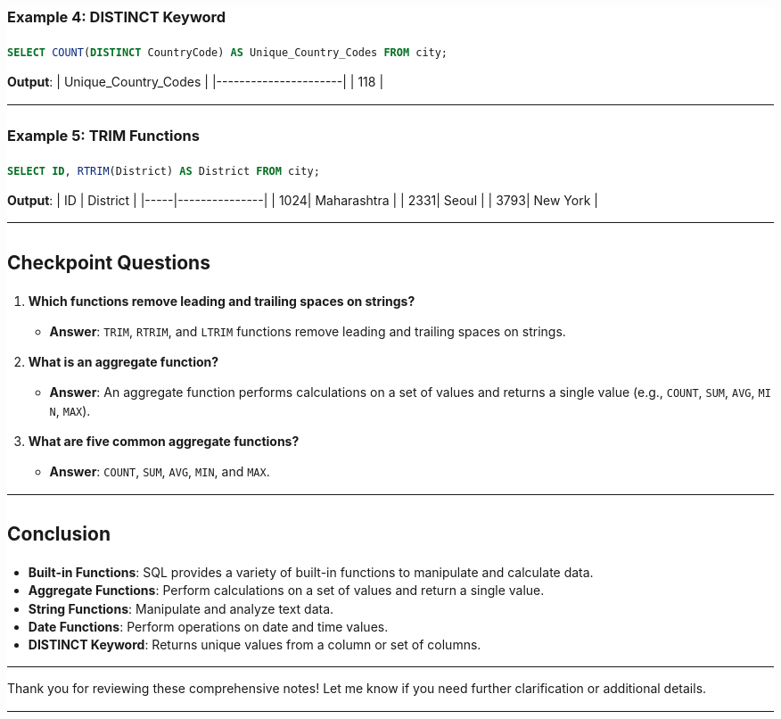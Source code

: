 
### Example 4: DISTINCT Keyword
```sql
SELECT COUNT(DISTINCT CountryCode) AS Unique_Country_Codes FROM city;
```
**Output**:
| Unique_Country_Codes |
|----------------------|
| 118                  |

---

### Example 5: TRIM Functions
```sql
SELECT ID, RTRIM(District) AS District FROM city;
```
**Output**:
| ID  | District      |
|-----|---------------|
| 1024| Maharashtra   |
| 2331| Seoul         |
| 3793| New York      |

---

## Checkpoint Questions

1. **Which functions remove leading and trailing spaces on strings?**
   - **Answer**: `TRIM`, `RTRIM`, and `LTRIM` functions remove leading and trailing spaces on strings.

2. **What is an aggregate function?**
   - **Answer**: An aggregate function performs calculations on a set of values and returns a single value (e.g., `COUNT`, `SUM`, `AVG`, `MIN`, `MAX`).

3. **What are five common aggregate functions?**
   - **Answer**: `COUNT`, `SUM`, `AVG`, `MIN`, and `MAX`.

---

## Conclusion

- **Built-in Functions**: SQL provides a variety of built-in functions to manipulate and calculate data.
- **Aggregate Functions**: Perform calculations on a set of values and return a single value.
- **String Functions**: Manipulate and analyze text data.
- **Date Functions**: Perform operations on date and time values.
- **DISTINCT Keyword**: Returns unique values from a column or set of columns.

---

Thank you for reviewing these comprehensive notes! Let me know if you need further clarification or additional details.

---
